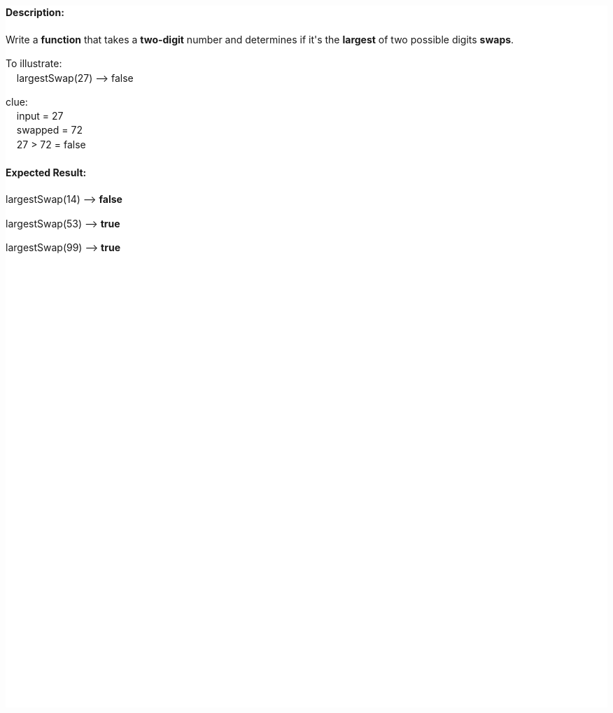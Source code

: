 #### Description:

Write a <strong>function</strong> that takes a <strong>two-digit</strong> number and determines if it's the <strong>largest</strong> of two possible digits <strong>swaps</strong>.

To illustrate: <br />
&nbsp;&nbsp;&nbsp; largestSwap(27) ⟶ false

clue:<br />
&nbsp;&nbsp;&nbsp; input = 27<br />
&nbsp;&nbsp;&nbsp; swapped = 72 <br/>
&nbsp;&nbsp;&nbsp; 27 > 72 = false <br />

#### Expected Result:

largestSwap(14) ⟶ <strong>false</strong>

largestSwap(53) ⟶ <strong>true</strong>

largestSwap(99) ⟶ <strong>true</strong>

<div align="center">
     <img src="./github/05-largest-swap.svg" alt="picture code: Largest Swap" width="750">
</div>
